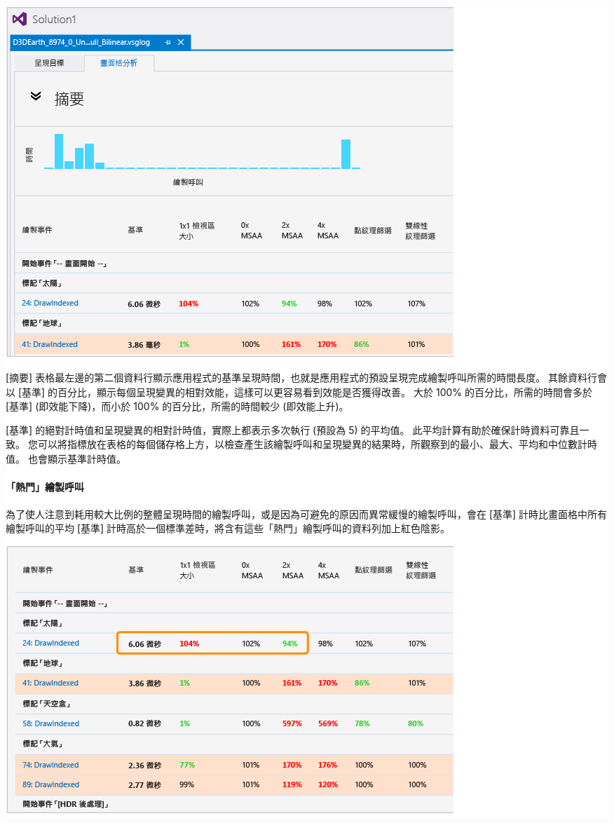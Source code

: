  ![摘要資料表會顯示不同的變數。](../debugger/media/pix_frame_analysis_summary.png "pix\_frame\_analysis\_summary")  
  
 \[摘要\] 表格最左邊的第二個資料行顯示應用程式的基準呈現時間，也就是應用程式的預設呈現完成繪製呼叫所需的時間長度。  其餘資料行會以 \[基準\] 的百分比，顯示每個呈現變異的相對效能，這樣可以更容易看到效能是否獲得改善。  大於 100% 的百分比，所需的時間會多於 \[基準\] \(即效能下降\)，而小於 100% 的百分比，所需的時間較少 \(即效能上升\)。  
  
 \[基準\] 的絕對計時值和呈現變異的相對計時值，實際上都表示多次執行 \(預設為 5\) 的平均值。  此平均計算有助於確保計時資料可靠且一致。  您可以將指標放在表格的每個儲存格上方，以檢查產生該繪製呼叫和呈現變異的結果時，所觀察到的最小、最大、平均和中位數計時值。  也會顯示基準計時值。  
  
#### 「熱門」繪製呼叫  
 為了使人注意到耗用較大比例的整體呈現時間的繪製呼叫，或是因為可避免的原因而異常緩慢的繪製呼叫，會在 \[基準\] 計時比畫面格中所有繪製呼叫的平均 \[基準\] 計時高於一個標準差時，將含有這些「熱門」繪製呼叫的資料列加上紅色陰影。  
  
 ![這個 DrawIndexed 呼叫具有熱變數與冷變數。](../debugger/media/pix_frame_analysis_hot_calls.png "pix\_frame\_analysis\_hot\_calls")  
  